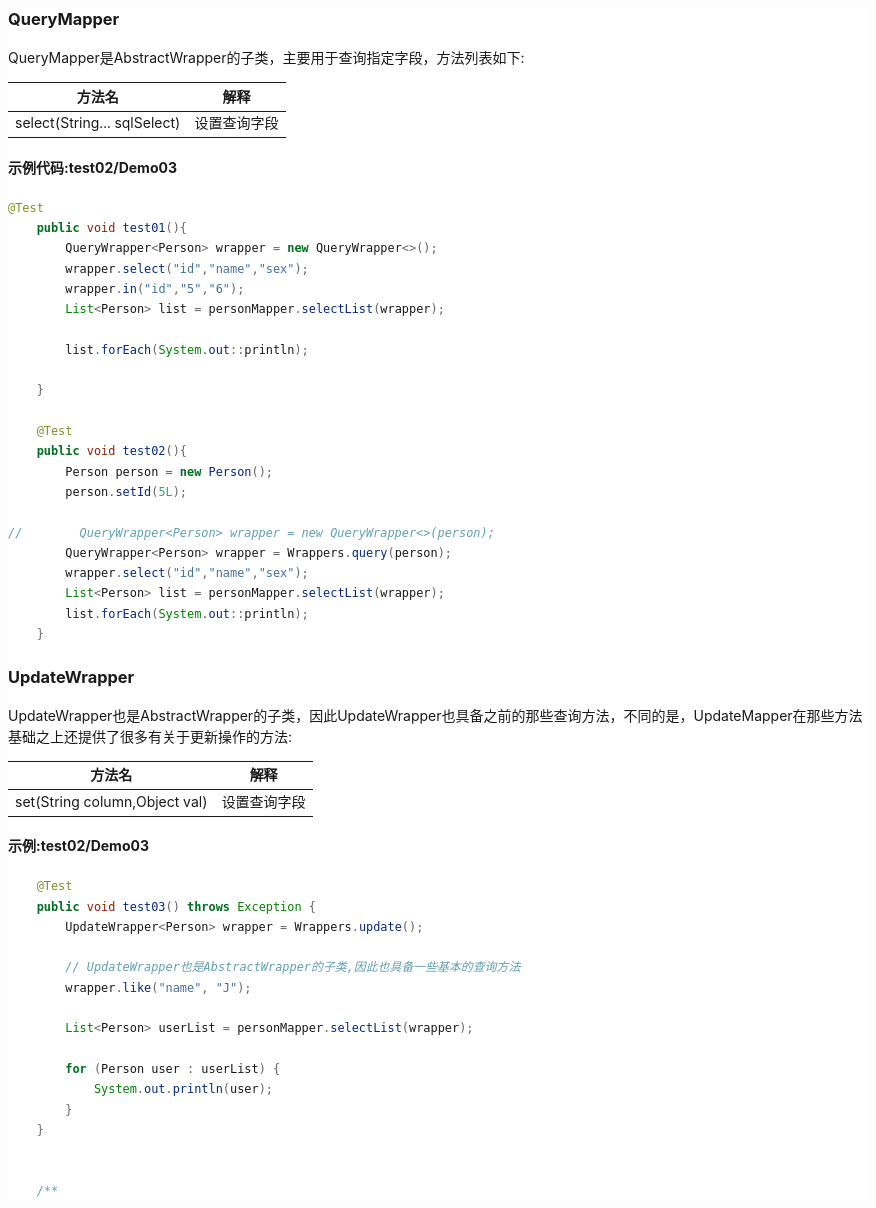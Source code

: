 ### QueryMapper

QueryMapper是AbstractWrapper的子类，主要用于查询指定字段，方法列表如下:

| 方法名                         | 解释     | 
|-----------------------------|--------|
| select(String... sqlSelect) | 设置查询字段 | 


#### 示例代码:test02/Demo03

```java
@Test
    public void test01(){
        QueryWrapper<Person> wrapper = new QueryWrapper<>();
        wrapper.select("id","name","sex");
        wrapper.in("id","5","6");
        List<Person> list = personMapper.selectList(wrapper);

        list.forEach(System.out::println);

    }

    @Test
    public void test02(){
        Person person = new Person();
        person.setId(5L);

//        QueryWrapper<Person> wrapper = new QueryWrapper<>(person);
        QueryWrapper<Person> wrapper = Wrappers.query(person);
        wrapper.select("id","name","sex");
        List<Person> list = personMapper.selectList(wrapper);
        list.forEach(System.out::println);
    }

```

### UpdateWrapper

UpdateWrapper也是AbstractWrapper的子类，因此UpdateWrapper也具备之前的那些查询方法，不同的是，UpdateMapper在那些方法基础之上还提供了很多有关于更新操作的方法:

| 方法名                           | 解释     | 
|-------------------------------|--------|
| set(String column,Object val) | 设置查询字段 | 


#### 示例:test02/Demo03

```java
    @Test
    public void test03() throws Exception {
        UpdateWrapper<Person> wrapper = Wrappers.update();

        // UpdateWrapper也是AbstractWrapper的子类,因此也具备一些基本的查询方法
        wrapper.like("name", "J");

        List<Person> userList = personMapper.selectList(wrapper);

        for (Person user : userList) {
            System.out.println(user);
        }
    }


    /**
```